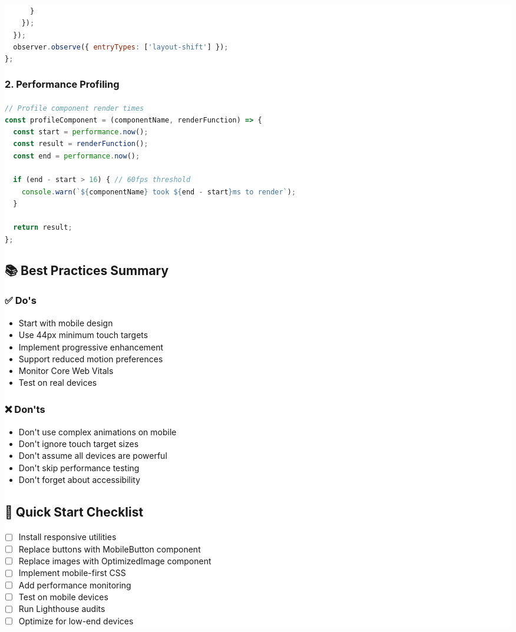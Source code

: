 ```javascript
      }
    });
  });
  observer.observe({ entryTypes: ['layout-shift'] });
};
```

### 2. Performance Profiling

```javascript
// Profile component render times
const profileComponent = (componentName, renderFunction) => {
  const start = performance.now();
  const result = renderFunction();
  const end = performance.now();
  
  if (end - start > 16) { // 60fps threshold
    console.warn(`${componentName} took ${end - start}ms to render`);
  }
  
  return result;
};
```

## 📚 Best Practices Summary

### ✅ Do's
- Start with mobile design
- Use 44px minimum touch targets
- Implement progressive enhancement
- Support reduced motion preferences
- Monitor Core Web Vitals
- Test on real devices

### ❌ Don'ts
- Don't use complex animations on mobile
- Don't ignore touch target sizes
- Don't assume all devices are powerful
- Don't skip performance testing
- Don't forget about accessibility

## 🚀 Quick Start Checklist

- [ ] Install responsive utilities
- [ ] Replace buttons with MobileButton component
- [ ] Replace images with OptimizedImage component
- [ ] Implement mobile-first CSS
- [ ] Add performance monitoring
- [ ] Test on mobile devices
- [ ] Run Lighthouse audits
- [ ] Optimize for low-end devices
